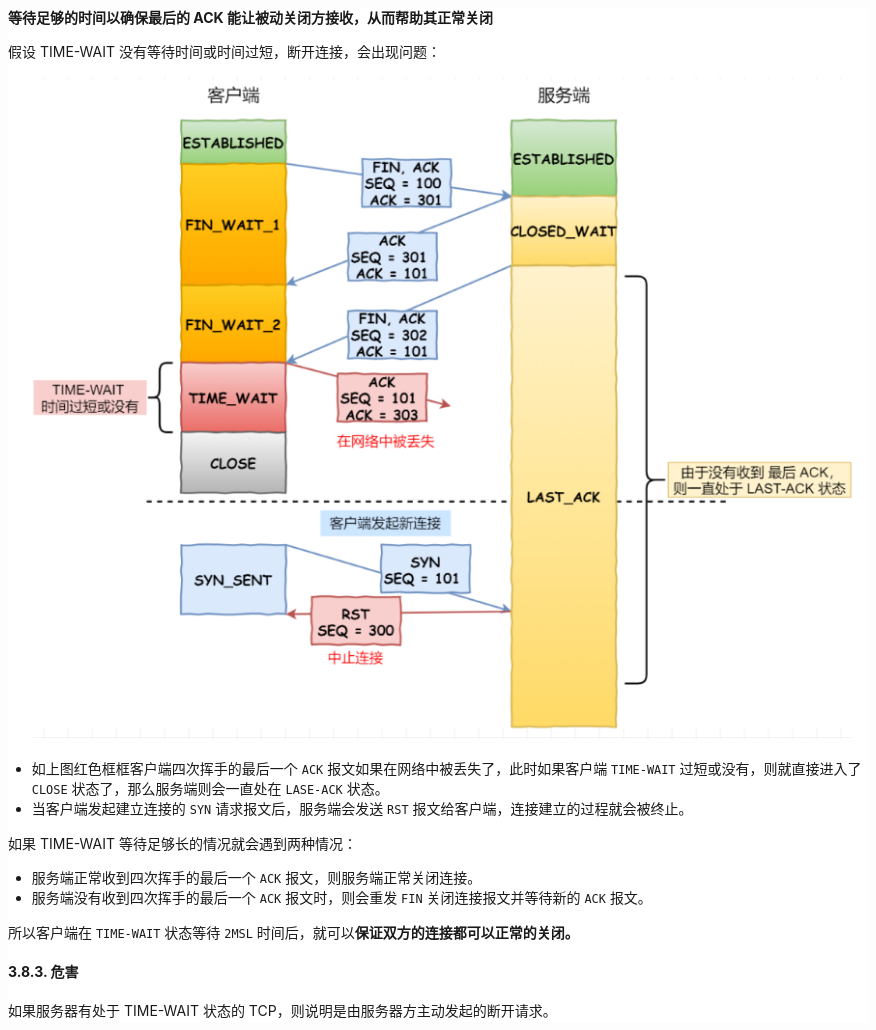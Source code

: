  **等待足够的时间以确保最后的 ACK 能让被动关闭方接收，从而帮助其正常关闭**

  假设 TIME-WAIT 没有等待时间或时间过短，断开连接，会出现问题：

  ![image-20220531175119648](image-20220531175119648.png) 

  - 如上图红色框框客户端四次挥手的最后一个 `ACK` 报文如果在网络中被丢失了，此时如果客户端 `TIME-WAIT` 过短或没有，则就直接进入了 `CLOSE` 状态了，那么服务端则会一直处在 `LASE-ACK` 状态。
  - 当客户端发起建立连接的 `SYN` 请求报文后，服务端会发送 `RST` 报文给客户端，连接建立的过程就会被终止。

  如果 TIME-WAIT 等待足够长的情况就会遇到两种情况：

  - 服务端正常收到四次挥手的最后一个 `ACK` 报文，则服务端正常关闭连接。
  - 服务端没有收到四次挥手的最后一个 `ACK` 报文时，则会重发 `FIN` 关闭连接报文并等待新的 `ACK` 报文。

  所以客户端在 `TIME-WAIT` 状态等待 `2MSL` 时间后，就可以**保证双方的连接都可以正常的关闭。**

#### 3.8.3. 危害

如果服务器有处于 TIME-WAIT 状态的 TCP，则说明是由服务器方主动发起的断开请求。
